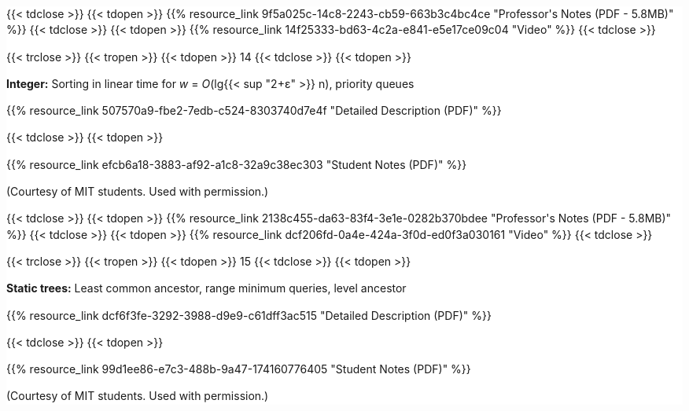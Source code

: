 
{{< tdclose >}}
{{< tdopen >}}
{{% resource_link 9f5a025c-14c8-2243-cb59-663b3c4bc4ce "Professor's Notes (PDF - 5.8MB)" %}}
{{< tdclose >}}
{{< tdopen >}}
{{% resource_link 14f25333-bd63-4c2a-e841-e5e17ce09c04 "Video" %}}
{{< tdclose >}}

{{< trclose >}}
{{< tropen >}}
{{< tdopen >}}
14
{{< tdclose >}}
{{< tdopen >}}


**Integer:** Sorting in linear time for _w_ = _O_(lg{{< sup "2+ε" >}} n), priority queues

{{% resource_link 507570a9-fbe2-7edb-c524-8303740d7e4f "Detailed Description (PDF)" %}}


{{< tdclose >}}
{{< tdopen >}}


{{% resource_link efcb6a18-3883-af92-a1c8-32a9c38ec303 "Student Notes (PDF)" %}}

(Courtesy of MIT students. Used with permission.)


{{< tdclose >}}
{{< tdopen >}}
{{% resource_link 2138c455-da63-83f4-3e1e-0282b370bdee "Professor's Notes (PDF - 5.8MB)" %}}
{{< tdclose >}}
{{< tdopen >}}
{{% resource_link dcf206fd-0a4e-424a-3f0d-ed0f3a030161 "Video" %}}
{{< tdclose >}}

{{< trclose >}}
{{< tropen >}}
{{< tdopen >}}
15
{{< tdclose >}}
{{< tdopen >}}


**Static trees:** Least common ancestor, range minimum queries, level ancestor

{{% resource_link dcf6f3fe-3292-3988-d9e9-c61dff3ac515 "Detailed Description (PDF)" %}}


{{< tdclose >}}
{{< tdopen >}}


{{% resource_link 99d1ee86-e7c3-488b-9a47-174160776405 "Student Notes (PDF)" %}}

(Courtesy of MIT students. Used with permission.)

